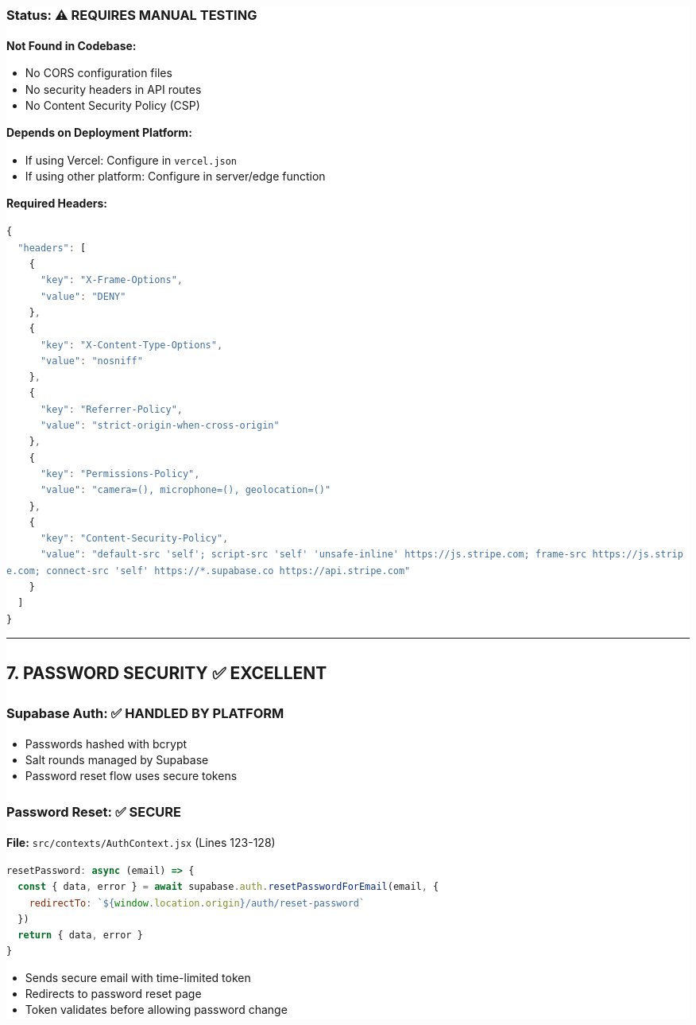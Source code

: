 ### Status: ⚠️ REQUIRES MANUAL TESTING

**Not Found in Codebase:**
- No CORS configuration files
- No security headers in API routes
- No Content Security Policy (CSP)

**Depends on Deployment Platform:**
- If using Vercel: Configure in `vercel.json`
- If using other platform: Configure in server/edge function

**Required Headers:**
```javascript
{
  "headers": [
    {
      "key": "X-Frame-Options",
      "value": "DENY"
    },
    {
      "key": "X-Content-Type-Options",
      "value": "nosniff"
    },
    {
      "key": "Referrer-Policy",
      "value": "strict-origin-when-cross-origin"
    },
    {
      "key": "Permissions-Policy",
      "value": "camera=(), microphone=(), geolocation=()"
    },
    {
      "key": "Content-Security-Policy",
      "value": "default-src 'self'; script-src 'self' 'unsafe-inline' https://js.stripe.com; frame-src https://js.stripe.com; connect-src 'self' https://*.supabase.co https://api.stripe.com"
    }
  ]
}
```

---

## 7. PASSWORD SECURITY ✅ EXCELLENT

### Supabase Auth: ✅ HANDLED BY PLATFORM
- Passwords hashed with bcrypt
- Salt rounds managed by Supabase
- Password reset flow uses secure tokens

### Password Reset: ✅ SECURE
**File:** `src/contexts/AuthContext.jsx` (Lines 123-128)
```javascript
resetPassword: async (email) => {
  const { data, error } = await supabase.auth.resetPasswordForEmail(email, {
    redirectTo: `${window.location.origin}/auth/reset-password`
  })
  return { data, error }
}
```
- Sends secure email with time-limited token
- Redirects to password reset page
- Token validates before allowing password change
